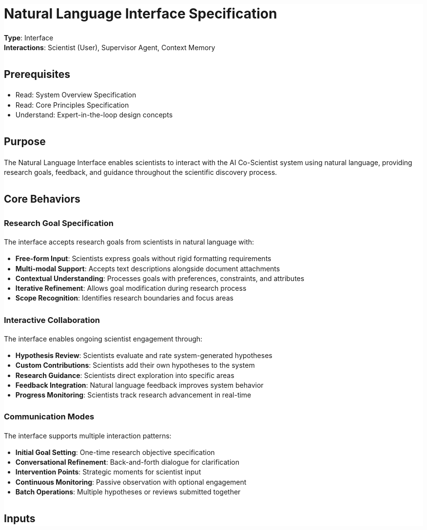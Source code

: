 # Natural Language Interface Specification

**Type**: Interface  
**Interactions**: Scientist (User), Supervisor Agent, Context Memory

## Prerequisites
- Read: System Overview Specification
- Read: Core Principles Specification
- Understand: Expert-in-the-loop design concepts

## Purpose

The Natural Language Interface enables scientists to interact with the AI Co-Scientist system using natural language, providing research goals, feedback, and guidance throughout the scientific discovery process.

## Core Behaviors

### Research Goal Specification

The interface accepts research goals from scientists in natural language with:

- **Free-form Input**: Scientists express goals without rigid formatting requirements
- **Multi-modal Support**: Accepts text descriptions alongside document attachments
- **Contextual Understanding**: Processes goals with preferences, constraints, and attributes
- **Iterative Refinement**: Allows goal modification during research process
- **Scope Recognition**: Identifies research boundaries and focus areas

### Interactive Collaboration

The interface enables ongoing scientist engagement through:

- **Hypothesis Review**: Scientists evaluate and rate system-generated hypotheses
- **Custom Contributions**: Scientists add their own hypotheses to the system
- **Research Guidance**: Scientists direct exploration into specific areas
- **Feedback Integration**: Natural language feedback improves system behavior
- **Progress Monitoring**: Scientists track research advancement in real-time

### Communication Modes

The interface supports multiple interaction patterns:

- **Initial Goal Setting**: One-time research objective specification
- **Conversational Refinement**: Back-and-forth dialogue for clarification
- **Intervention Points**: Strategic moments for scientist input
- **Continuous Monitoring**: Passive observation with optional engagement
- **Batch Operations**: Multiple hypotheses or reviews submitted together

## Inputs
